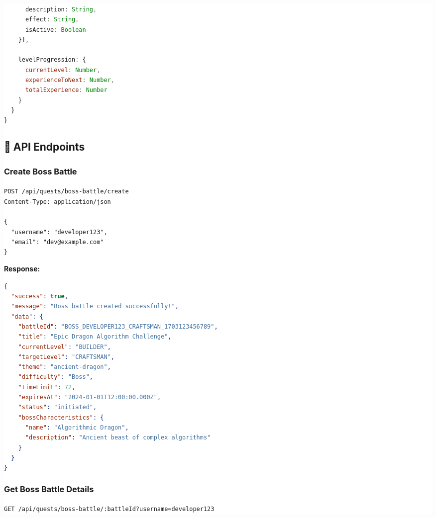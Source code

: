 ```javascript
      description: String,
      effect: String,
      isActive: Boolean
    }],
    
    levelProgression: {
      currentLevel: Number,
      experienceToNext: Number,
      totalExperience: Number
    }
  }
}
```

## 🚀 API Endpoints

### Create Boss Battle
```http
POST /api/quests/boss-battle/create
Content-Type: application/json

{
  "username": "developer123",
  "email": "dev@example.com"
}
```

**Response:**
```json
{
  "success": true,
  "message": "Boss battle created successfully!",
  "data": {
    "battleId": "BOSS_DEVELOPER123_CRAFTSMAN_1703123456789",
    "title": "Epic Dragon Algorithm Challenge",
    "currentLevel": "BUILDER",
    "targetLevel": "CRAFTSMAN",
    "theme": "ancient-dragon",
    "difficulty": "Boss",
    "timeLimit": 72,
    "expiresAt": "2024-01-01T12:00:00.000Z",
    "status": "initiated",
    "bossCharacteristics": {
      "name": "Algorithmic Dragon",
      "description": "Ancient beast of complex algorithms"
    }
  }
}
```

### Get Boss Battle Details
```http
GET /api/quests/boss-battle/:battleId?username=developer123
```
